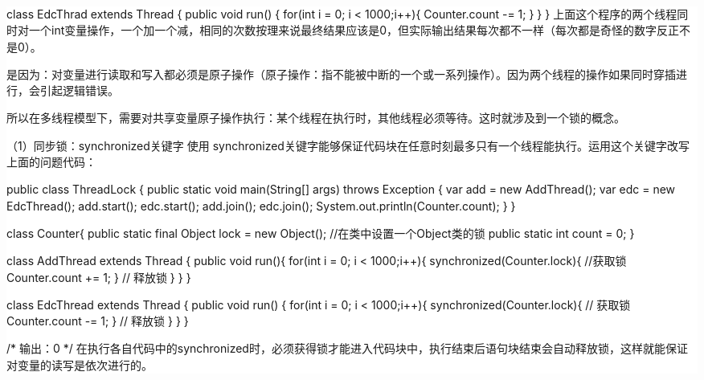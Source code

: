 class EdcThrad extends Thread {
    public void run() {
        for(int i = 0; i < 1000;i++){
            Counter.count -= 1;
        }
    }
}
上面这个程序的两个线程同时对一个int变量操作，一个加一个减，相同的次数按理来说最终结果应该是0，但实际输出结果每次都不一样（每次都是奇怪的数字反正不是0）。

是因为：对变量进行读取和写入都必须是原子操作（原子操作：指不能被中断的一个或一系列操作）。因为两个线程的操作如果同时穿插进行，会引起逻辑错误。

所以在多线程模型下，需要对共享变量原子操作执行：某个线程在执行时，其他线程必须等待。这时就涉及到一个锁的概念。

（1）同步锁：synchronized关键字
使用
synchronized关键字能够保证代码块在任意时刻最多只有一个线程能执行。运用这个关键字改写上面的问题代码：

public class ThreadLock {
    public static void main(String[] args) throws Exception {
        var add = new AddThread();
        var edc = new EdcThread();
        add.start();
        edc.start();
        add.join();
        edc.join();
        System.out.println(Counter.count);
    }
}
 
class Counter{
    public static final Object lock = new Object(); //在类中设置一个Object类的锁
    public static int count = 0;
}
 
class AddThread extends Thread {
    public void run(){
        for(int i = 0; i < 1000;i++){
            synchronized(Counter.lock){ //获取锁
                Counter.count += 1;
            } // 释放锁
        }
    }
}
 
class EdcThread extends Thread {
    public void run() {
        for(int i = 0; i < 1000;i++){
            synchronized(Counter.lock){ // 获取锁
                Counter.count -= 1;
            } // 释放锁
        }
    }
}
 
/*
输出：0
*/
在执行各自代码中的synchronized时，必须获得锁才能进入代码块中，执行结束后语句块结束会自动释放锁，这样就能保证对变量的读写是依次进行的。
